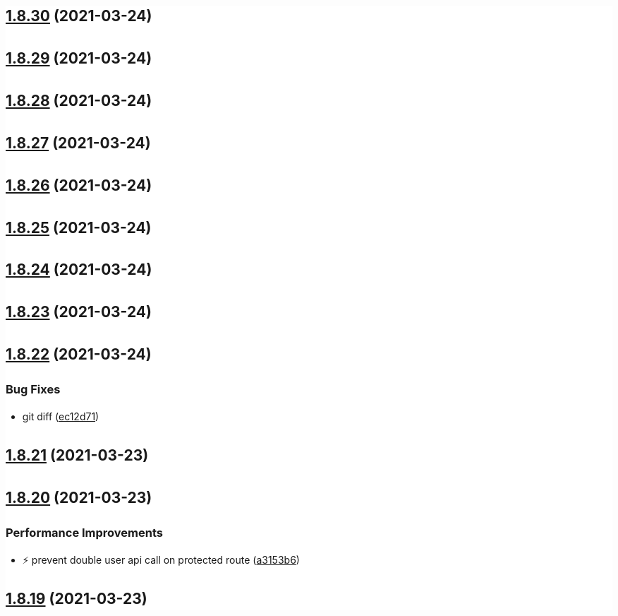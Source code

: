## [1.8.30](https://github.com/LuckeeDev/csl/compare/v1.8.29...v1.8.30) (2021-03-24)

## [1.8.29](https://github.com/LuckeeDev/csl/compare/v1.8.28...v1.8.29) (2021-03-24)

## [1.8.28](https://github.com/LuckeeDev/csl/compare/v1.8.27...v1.8.28) (2021-03-24)

## [1.8.27](https://github.com/LuckeeDev/csl/compare/v1.8.26...v1.8.27) (2021-03-24)

## [1.8.26](https://github.com/LuckeeDev/csl/compare/v1.8.25...v1.8.26) (2021-03-24)

## [1.8.25](https://github.com/LuckeeDev/csl/compare/v1.8.24...v1.8.25) (2021-03-24)

## [1.8.24](https://github.com/LuckeeDev/csl/compare/v1.8.23...v1.8.24) (2021-03-24)

## [1.8.23](https://github.com/LuckeeDev/csl/compare/v1.8.22...v1.8.23) (2021-03-24)

## [1.8.22](https://github.com/LuckeeDev/csl/compare/v1.8.21...v1.8.22) (2021-03-24)

### Bug Fixes

- git diff ([ec12d71](https://github.com/LuckeeDev/csl/commit/ec12d71ae90d01aa671e54f1668357ae6cbdb63d))

## [1.8.21](https://github.com/LuckeeDev/csl/compare/v1.8.20...v1.8.21) (2021-03-23)

## [1.8.20](https://github.com/LuckeeDev/csl/compare/v1.8.19...v1.8.20) (2021-03-23)

### Performance Improvements

- :zap: prevent double user api call on protected route ([a3153b6](https://github.com/LuckeeDev/csl/commit/a3153b65d0d24acf0c8d21432062ed1383a03424))

## [1.8.19](https://github.com/LuckeeDev/csl/compare/v1.8.18...v1.8.19) (2021-03-23)
